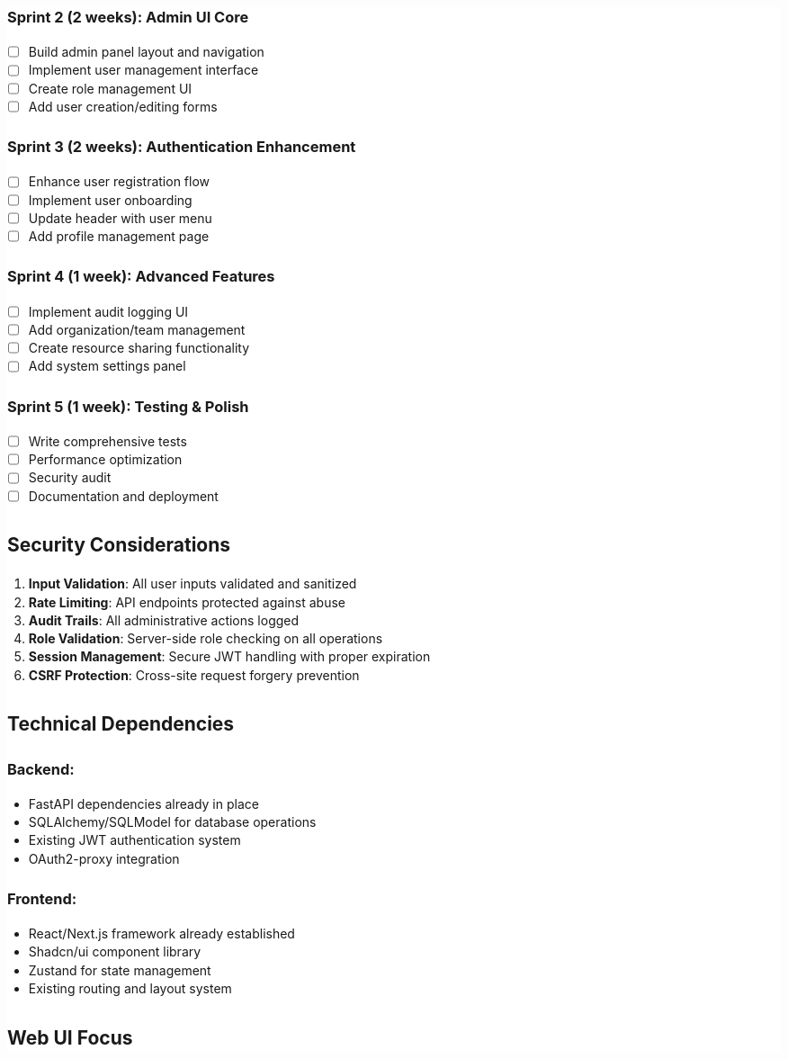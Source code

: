 ### **Sprint 2 (2 weeks): Admin UI Core**
- [ ] Build admin panel layout and navigation
- [ ] Implement user management interface
- [ ] Create role management UI
- [ ] Add user creation/editing forms

### **Sprint 3 (2 weeks): Authentication Enhancement**
- [ ] Enhance user registration flow
- [ ] Implement user onboarding
- [ ] Update header with user menu
- [ ] Add profile management page

### **Sprint 4 (1 week): Advanced Features**
- [ ] Implement audit logging UI
- [ ] Add organization/team management
- [ ] Create resource sharing functionality
- [ ] Add system settings panel

### **Sprint 5 (1 week): Testing & Polish**
- [ ] Write comprehensive tests
- [ ] Performance optimization
- [ ] Security audit
- [ ] Documentation and deployment

## **Security Considerations**

1. **Input Validation**: All user inputs validated and sanitized
2. **Rate Limiting**: API endpoints protected against abuse
3. **Audit Trails**: All administrative actions logged
4. **Role Validation**: Server-side role checking on all operations
5. **Session Management**: Secure JWT handling with proper expiration
6. **CSRF Protection**: Cross-site request forgery prevention

## **Technical Dependencies**

### **Backend:**
- FastAPI dependencies already in place
- SQLAlchemy/SQLModel for database operations
- Existing JWT authentication system
- OAuth2-proxy integration

### **Frontend:**
- React/Next.js framework already established
- Shadcn/ui component library
- Zustand for state management
- Existing routing and layout system

## **Web UI Focus**
